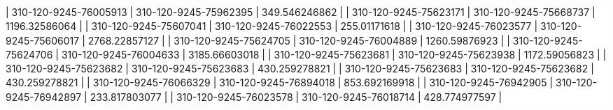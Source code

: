 | 310-120-9245-76005913 | 310-120-9245-75962395 | 349.546246862 |
| 310-120-9245-75623171 | 310-120-9245-75668737 | 1196.32586064 |
| 310-120-9245-75607041 | 310-120-9245-76022553 | 255.01171618 |
| 310-120-9245-76023577 | 310-120-9245-75606017 | 2768.22857127 |
| 310-120-9245-75624705 | 310-120-9245-76004889 | 1260.59876923 |
| 310-120-9245-75624706 | 310-120-9245-76004633 | 3185.66603018 |
| 310-120-9245-75623681 | 310-120-9245-75623938 | 1172.59056823 |
| 310-120-9245-75623682 | 310-120-9245-75623683 | 430.259278821 |
| 310-120-9245-75623683 | 310-120-9245-75623682 | 430.259278821 |
| 310-120-9245-76066329 | 310-120-9245-76894018 | 853.692169918 |
| 310-120-9245-76942905 | 310-120-9245-76942897 | 233.817803077 |
| 310-120-9245-76023578 | 310-120-9245-76018714 | 428.774977597 |
